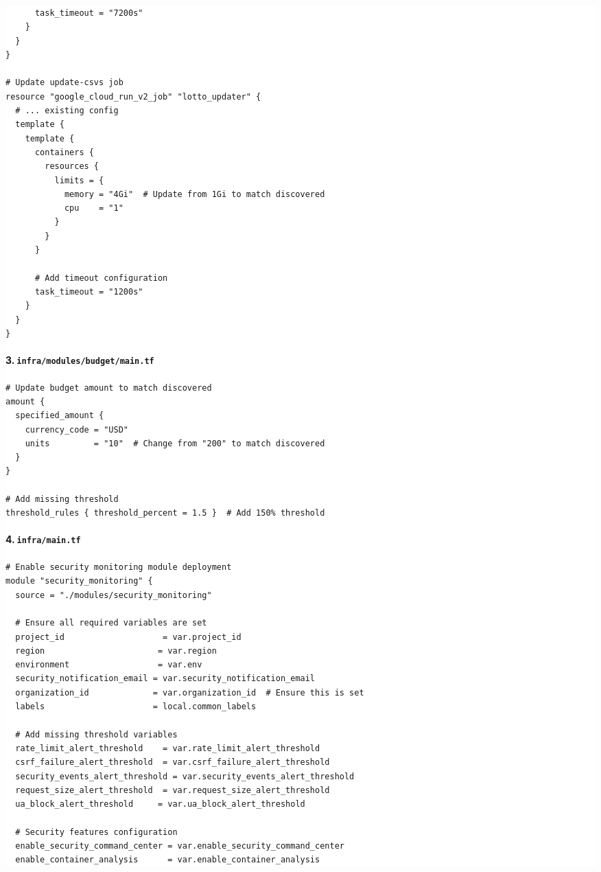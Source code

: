 ```hcl
      task_timeout = "7200s"
    }
  }
}

# Update update-csvs job
resource "google_cloud_run_v2_job" "lotto_updater" {
  # ... existing config
  template {
    template {
      containers {
        resources {
          limits = {
            memory = "4Gi"  # Update from 1Gi to match discovered
            cpu    = "1"
          }
        }
      }
      
      # Add timeout configuration
      task_timeout = "1200s"
    }
  }
}
```

#### 3. **`infra/modules/budget/main.tf`**
```hcl
# Update budget amount to match discovered
amount {
  specified_amount {
    currency_code = "USD"
    units         = "10"  # Change from "200" to match discovered
  }
}

# Add missing threshold
threshold_rules { threshold_percent = 1.5 }  # Add 150% threshold
```

#### 4. **`infra/main.tf`**
```hcl
# Enable security monitoring module deployment
module "security_monitoring" {
  source = "./modules/security_monitoring"
  
  # Ensure all required variables are set
  project_id                    = var.project_id
  region                       = var.region
  environment                  = var.env
  security_notification_email = var.security_notification_email
  organization_id             = var.organization_id  # Ensure this is set
  labels                      = local.common_labels
  
  # Add missing threshold variables
  rate_limit_alert_threshold    = var.rate_limit_alert_threshold
  csrf_failure_alert_threshold  = var.csrf_failure_alert_threshold
  security_events_alert_threshold = var.security_events_alert_threshold
  request_size_alert_threshold  = var.request_size_alert_threshold
  ua_block_alert_threshold     = var.ua_block_alert_threshold
  
  # Security features configuration
  enable_security_command_center = var.enable_security_command_center
  enable_container_analysis      = var.enable_container_analysis
```